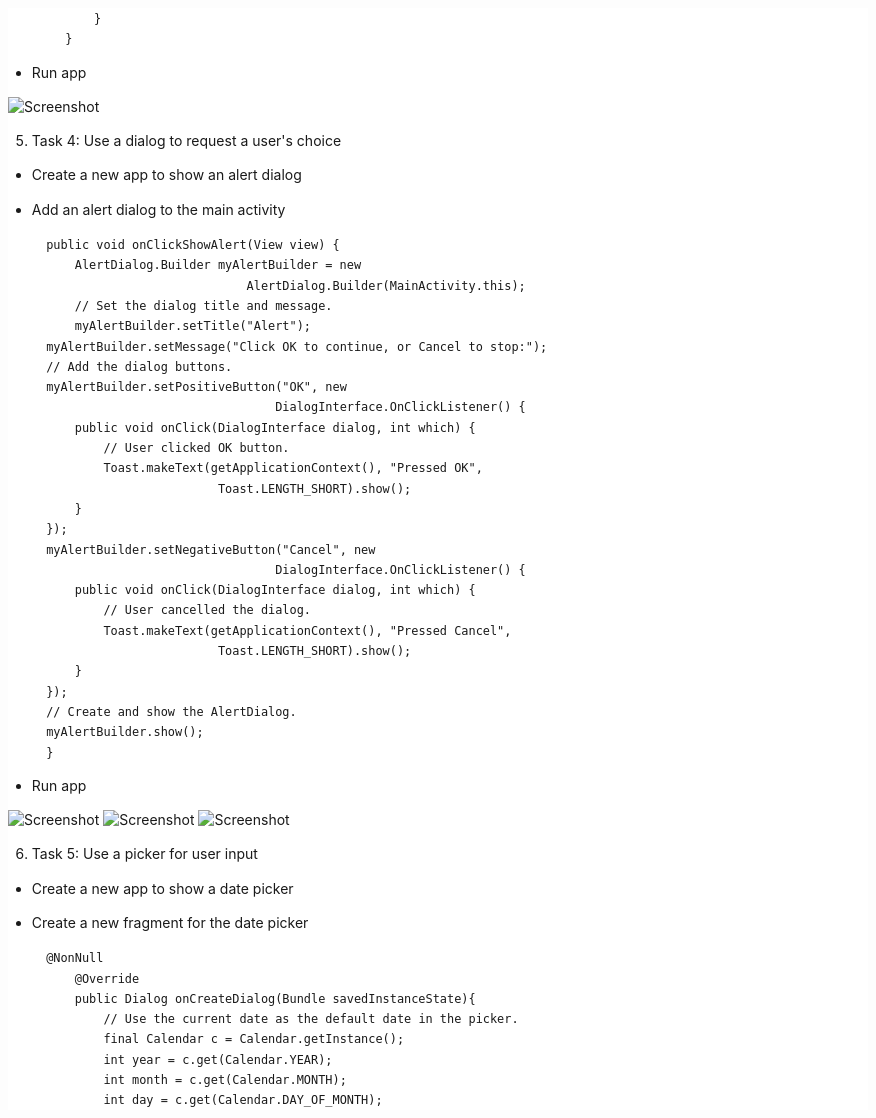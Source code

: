                 }
            }

- Run app

![Screenshot](img/6.jpg)

5. Task 4: Use a dialog to request a user's choice

- Create a new app to show an alert dialog

- Add an alert dialog to the main activity

        public void onClickShowAlert(View view) {
            AlertDialog.Builder myAlertBuilder = new
                                    AlertDialog.Builder(MainActivity.this);
            // Set the dialog title and message.
            myAlertBuilder.setTitle("Alert");
        myAlertBuilder.setMessage("Click OK to continue, or Cancel to stop:");
        // Add the dialog buttons.
        myAlertBuilder.setPositiveButton("OK", new 
                                        DialogInterface.OnClickListener() {
            public void onClick(DialogInterface dialog, int which) {
                // User clicked OK button.
                Toast.makeText(getApplicationContext(), "Pressed OK",
                                Toast.LENGTH_SHORT).show();
            }
        });
        myAlertBuilder.setNegativeButton("Cancel", new 
                                        DialogInterface.OnClickListener() {
            public void onClick(DialogInterface dialog, int which) {
                // User cancelled the dialog.
                Toast.makeText(getApplicationContext(), "Pressed Cancel",
                                Toast.LENGTH_SHORT).show();
            }
        });
        // Create and show the AlertDialog.
        myAlertBuilder.show();
        }

- Run app

![Screenshot](img/7.jpg)
![Screenshot](img/8.jpg)
![Screenshot](img/9.jpg)

6. Task 5: Use a picker for user input

- Create a new app to show a date picker

- Create a new fragment for the date picker

        @NonNull
            @Override
            public Dialog onCreateDialog(Bundle savedInstanceState){
                // Use the current date as the default date in the picker.
                final Calendar c = Calendar.getInstance();
                int year = c.get(Calendar.YEAR);
                int month = c.get(Calendar.MONTH);
                int day = c.get(Calendar.DAY_OF_MONTH);
